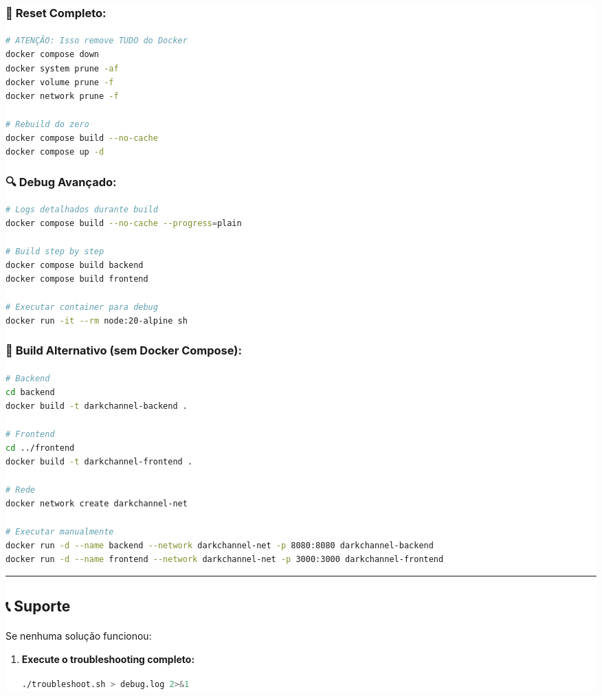 ### 🧹 **Reset Completo:**
```bash
# ATENÇÃO: Isso remove TUDO do Docker
docker compose down
docker system prune -af
docker volume prune -f
docker network prune -f

# Rebuild do zero
docker compose build --no-cache
docker compose up -d
```

### 🔍 **Debug Avançado:**
```bash
# Logs detalhados durante build
docker compose build --no-cache --progress=plain

# Build step by step
docker compose build backend
docker compose build frontend

# Executar container para debug
docker run -it --rm node:20-alpine sh
```

### 🚀 **Build Alternativo (sem Docker Compose):**
```bash
# Backend
cd backend
docker build -t darkchannel-backend .

# Frontend  
cd ../frontend
docker build -t darkchannel-frontend .

# Rede
docker network create darkchannel-net

# Executar manualmente
docker run -d --name backend --network darkchannel-net -p 8080:8080 darkchannel-backend
docker run -d --name frontend --network darkchannel-net -p 3000:3000 darkchannel-frontend
```

---

## 📞 Suporte

Se nenhuma solução funcionou:

1. **Execute o troubleshooting completo:**
   ```bash
   ./troubleshoot.sh > debug.log 2>&1
   ```
